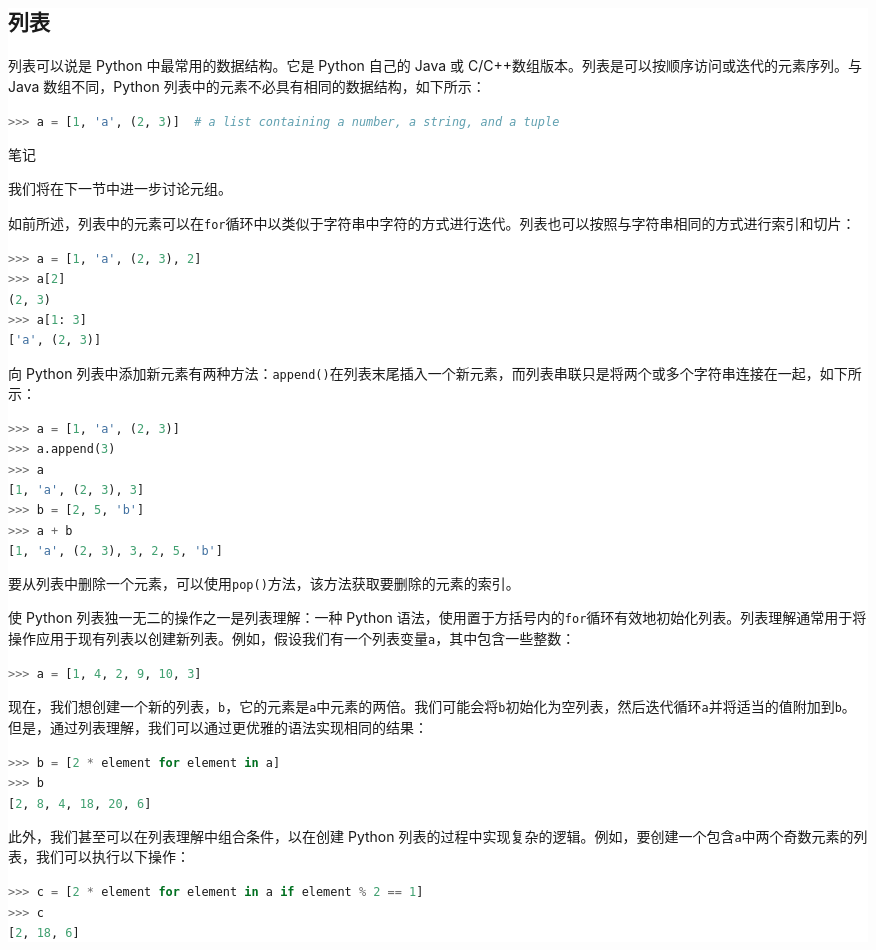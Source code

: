 ## 列表

列表可以说是 Python 中最常用的数据结构。它是 Python 自己的 Java 或 C/C++数组版本。列表是可以按顺序访问或迭代的元素序列。与 Java 数组不同，Python 列表中的元素不必具有相同的数据结构，如下所示：

```py
>>> a = [1, 'a', (2, 3)]  # a list containing a number, a string, and a tuple
```

笔记

我们将在下一节中进一步讨论元组。

如前所述，列表中的元素可以在`for`循环中以类似于字符串中字符的方式进行迭代。列表也可以按照与字符串相同的方式进行索引和切片：

```py
>>> a = [1, 'a', (2, 3), 2]
>>> a[2]
(2, 3)
>>> a[1: 3]
['a', (2, 3)]
```

向 Python 列表中添加新元素有两种方法：`append()`在列表末尾插入一个新元素，而列表串联只是将两个或多个字符串连接在一起，如下所示：

```py
>>> a = [1, 'a', (2, 3)]
>>> a.append(3)
>>> a
[1, 'a', (2, 3), 3]
>>> b = [2, 5, 'b']
>>> a + b
[1, 'a', (2, 3), 3, 2, 5, 'b']
```

要从列表中删除一个元素，可以使用`pop()`方法，该方法获取要删除的元素的索引。

使 Python 列表独一无二的操作之一是列表理解：一种 Python 语法，使用置于方括号内的`for`循环有效地初始化列表。列表理解通常用于将操作应用于现有列表以创建新列表。例如，假设我们有一个列表变量`a`，其中包含一些整数：

```py
>>> a = [1, 4, 2, 9, 10, 3]
```

现在，我们想创建一个新的列表，`b`，它的元素是`a`中元素的两倍。我们可能会将`b`初始化为空列表，然后迭代循环`a`并将适当的值附加到`b`。但是，通过列表理解，我们可以通过更优雅的语法实现相同的结果：

```py
>>> b = [2 * element for element in a]
>>> b
[2, 8, 4, 18, 20, 6]
```

此外，我们甚至可以在列表理解中组合条件，以在创建 Python 列表的过程中实现复杂的逻辑。例如，要创建一个包含`a`中两个奇数元素的列表，我们可以执行以下操作：

```py
>>> c = [2 * element for element in a if element % 2 == 1]
>>> c
[2, 18, 6]
```
